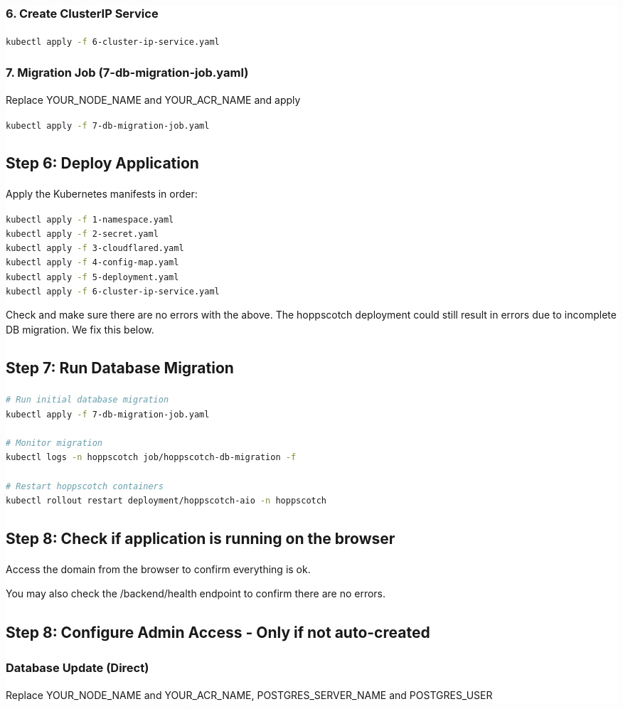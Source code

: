 ### 6. Create ClusterIP Service 

```bash
kubectl apply -f 6-cluster-ip-service.yaml
```

### 7. Migration Job (7-db-migration-job.yaml)
Replace YOUR_NODE_NAME and YOUR_ACR_NAME and apply

```bash
kubectl apply -f 7-db-migration-job.yaml
```

## Step 6: Deploy Application

Apply the Kubernetes manifests in order:

```bash
kubectl apply -f 1-namespace.yaml
kubectl apply -f 2-secret.yaml
kubectl apply -f 3-cloudflared.yaml
kubectl apply -f 4-config-map.yaml
kubectl apply -f 5-deployment.yaml
kubectl apply -f 6-cluster-ip-service.yaml
```
Check and make sure there are no errors with the above. The hoppscotch deployment could still result in errors due to incomplete DB migration. We fix this below.

## Step 7: Run Database Migration

```bash
# Run initial database migration
kubectl apply -f 7-db-migration-job.yaml

# Monitor migration
kubectl logs -n hoppscotch job/hoppscotch-db-migration -f

# Restart hoppscotch containers
kubectl rollout restart deployment/hoppscotch-aio -n hoppscotch 
```

## Step 8: Check if application is running on the browser
Access the domain from the browser to confirm everything is ok. 

You may also check the /backend/health endpoint to confirm there are no errors.


## Step 8: Configure Admin Access - Only if not auto-created

### Database Update (Direct)
Replace YOUR_NODE_NAME and YOUR_ACR_NAME, POSTGRES_SERVER_NAME and POSTGRES_USER
